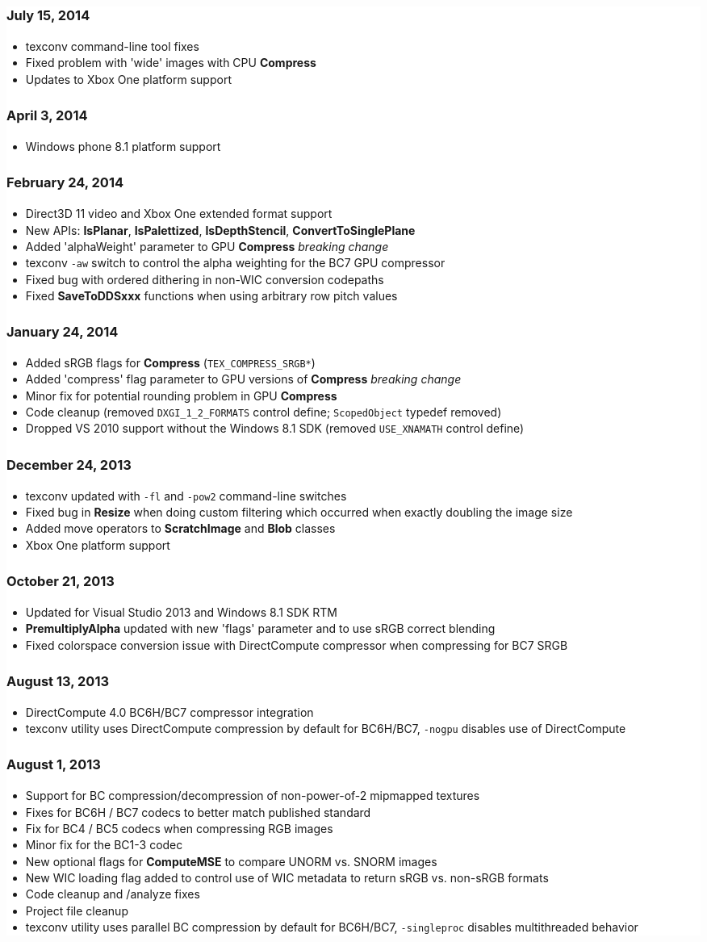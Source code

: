 ### July 15, 2014
* texconv command-line tool fixes
* Fixed problem with 'wide' images with CPU **Compress**
* Updates to Xbox One platform support

### April 3, 2014
* Windows phone 8.1 platform support

### February 24, 2014
* Direct3D 11 video and Xbox One extended format support
* New APIs: **IsPlanar**, **IsPalettized**, **IsDepthStencil**, **ConvertToSinglePlane**
* Added 'alphaWeight' parameter to GPU **Compress** *breaking change*
* texconv ``-aw`` switch to control the alpha weighting for the BC7 GPU compressor
* Fixed bug with ordered dithering in non-WIC conversion codepaths
* Fixed **SaveToDDSxxx** functions when using arbitrary row pitch values

### January 24, 2014
* Added sRGB flags for **Compress** (``TEX_COMPRESS_SRGB*``)
* Added 'compress' flag parameter to GPU versions of **Compress** *breaking change*
* Minor fix for potential rounding problem in GPU **Compress**
* Code cleanup (removed ``DXGI_1_2_FORMATS`` control define; ``ScopedObject`` typedef removed)
* Dropped VS 2010 support without the Windows 8.1 SDK (removed ``USE_XNAMATH`` control define)

### December 24, 2013
* texconv updated with ``-fl`` and ``-pow2`` command-line switches
* Fixed bug in **Resize** when doing custom filtering which occurred when exactly doubling the image size
* Added move operators to **ScratchImage** and **Blob** classes
* Xbox One platform support

### October 21, 2013
* Updated for Visual Studio 2013 and Windows 8.1 SDK RTM
* **PremultiplyAlpha** updated with new 'flags' parameter and to use sRGB correct blending
* Fixed colorspace conversion issue with DirectCompute compressor when compressing for BC7 SRGB

### August 13, 2013
* DirectCompute 4.0 BC6H/BC7 compressor integration
* texconv utility uses DirectCompute compression by default for BC6H/BC7, ``-nogpu`` disables use of DirectCompute

### August 1, 2013
* Support for BC compression/decompression of non-power-of-2 mipmapped textures
* Fixes for BC6H / BC7 codecs to better match published standard
* Fix for BC4 / BC5 codecs when compressing RGB images
* Minor fix for the BC1-3 codec
* New optional flags for **ComputeMSE** to compare UNORM vs. SNORM images
* New WIC loading flag added to control use of WIC metadata to return sRGB vs. non-sRGB formats
* Code cleanup and /analyze fixes
* Project file cleanup
* texconv utility uses parallel BC compression by default for BC6H/BC7, ``-singleproc`` disables multithreaded behavior

